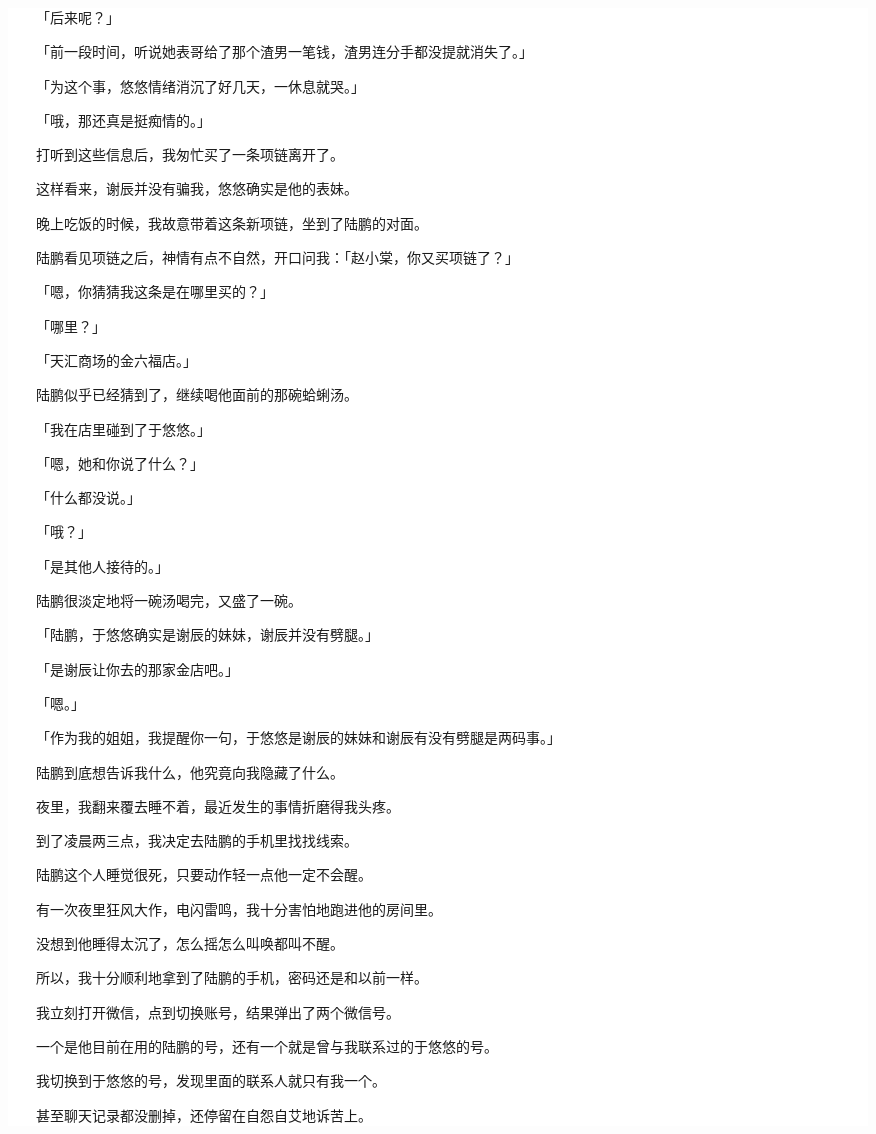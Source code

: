 &emsp;&emsp;「后来呢？」  
  
&emsp;&emsp;「前一段时间，听说她表哥给了那个渣男一笔钱，渣男连分手都没提就消失了。」  
  
&emsp;&emsp;「为这个事，悠悠情绪消沉了好几天，一休息就哭。」  
  
&emsp;&emsp;「哦，那还真是挺痴情的。」  
  
&emsp;&emsp;打听到这些信息后，我匆忙买了一条项链离开了。  
  
&emsp;&emsp;这样看来，谢辰并没有骗我，悠悠确实是他的表妹。  
  
&emsp;&emsp;晚上吃饭的时候，我故意带着这条新项链，坐到了陆鹏的对面。  
  
&emsp;&emsp;陆鹏看见项链之后，神情有点不自然，开口问我：「赵小棠，你又买项链了？」  
  
&emsp;&emsp;「嗯，你猜猜我这条是在哪里买的？」  
  
&emsp;&emsp;「哪里？」  
  
&emsp;&emsp;「天汇商场的金六福店。」  
  
&emsp;&emsp;陆鹏似乎已经猜到了，继续喝他面前的那碗蛤蜊汤。  
  
&emsp;&emsp;「我在店里碰到了于悠悠。」  
  
&emsp;&emsp;「嗯，她和你说了什么？」  
  
&emsp;&emsp;「什么都没说。」  
  
&emsp;&emsp;「哦？」  
  
&emsp;&emsp;「是其他人接待的。」  
  
&emsp;&emsp;陆鹏很淡定地将一碗汤喝完，又盛了一碗。  
  
&emsp;&emsp;「陆鹏，于悠悠确实是谢辰的妹妹，谢辰并没有劈腿。」  
  
&emsp;&emsp;「是谢辰让你去的那家金店吧。」  
  
&emsp;&emsp;「嗯。」  
  
&emsp;&emsp;「作为我的姐姐，我提醒你一句，于悠悠是谢辰的妹妹和谢辰有没有劈腿是两码事。」  
  
&emsp;&emsp;陆鹏到底想告诉我什么，他究竟向我隐藏了什么。  
  
&emsp;&emsp;夜里，我翻来覆去睡不着，最近发生的事情折磨得我头疼。  
  
&emsp;&emsp;到了凌晨两三点，我决定去陆鹏的手机里找找线索。  
  
&emsp;&emsp;陆鹏这个人睡觉很死，只要动作轻一点他一定不会醒。  
  
&emsp;&emsp;有一次夜里狂风大作，电闪雷鸣，我十分害怕地跑进他的房间里。  
  
&emsp;&emsp;没想到他睡得太沉了，怎么摇怎么叫唤都叫不醒。  
  
&emsp;&emsp;所以，我十分顺利地拿到了陆鹏的手机，密码还是和以前一样。  
  
&emsp;&emsp;我立刻打开微信，点到切换账号，结果弹出了两个微信号。  
  
&emsp;&emsp;一个是他目前在用的陆鹏的号，还有一个就是曾与我联系过的于悠悠的号。  
  
&emsp;&emsp;我切换到于悠悠的号，发现里面的联系人就只有我一个。  
  
&emsp;&emsp;甚至聊天记录都没删掉，还停留在自怨自艾地诉苦上。  
  